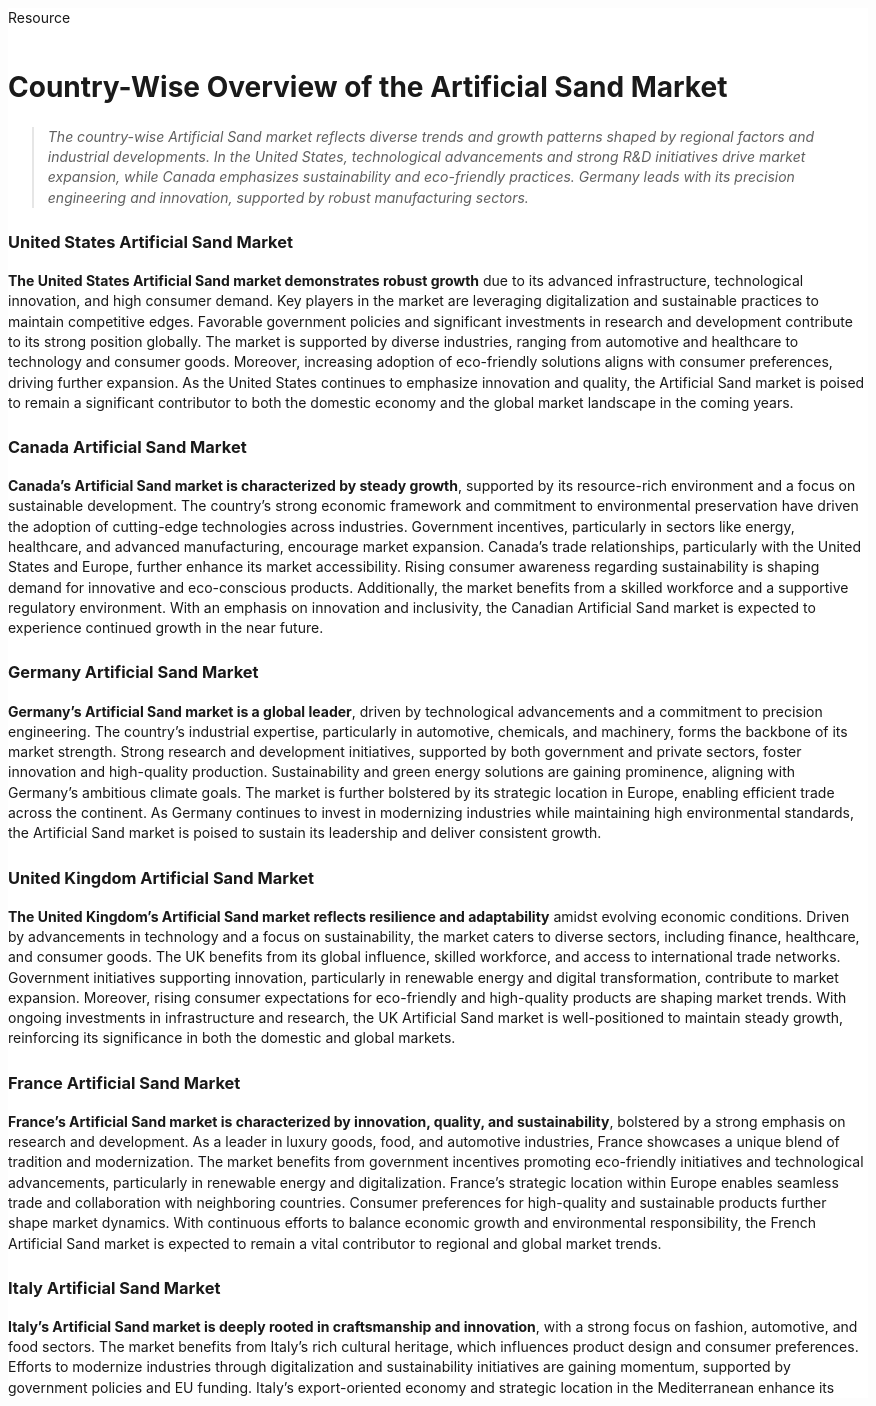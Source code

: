 Resource</li></ul><h1><span class="">Country-Wise Overview of the Artificial Sand Market<br /></span></h1><blockquote><p><em><span class="">The country-wise Artificial Sand market reflects diverse trends and growth patterns shaped by regional factors and industrial developments. In the United States, technological advancements and strong R&amp;D initiatives drive market expansion, while Canada emphasizes sustainability and eco-friendly practices. Germany leads with its precision engineering and innovation, supported by robust manufacturing sectors.</span></em></p></blockquote><h3><strong>United States Artificial Sand Market</strong></h3><p><strong>The United States Artificial Sand market demonstrates robust growth</strong> due to its advanced infrastructure, technological innovation, and high consumer demand. Key players in the market are leveraging digitalization and sustainable practices to maintain competitive edges. Favorable government policies and significant investments in research and development contribute to its strong position globally. The market is supported by diverse industries, ranging from automotive and healthcare to technology and consumer goods. Moreover, increasing adoption of eco-friendly solutions aligns with consumer preferences, driving further expansion. As the United States continues to emphasize innovation and quality, the Artificial Sand market is poised to remain a significant contributor to both the domestic economy and the global market landscape in the coming years.</p><h3><strong>Canada Artificial Sand Market</strong></h3><p><strong>Canada&rsquo;s Artificial Sand market is characterized by steady growth</strong>, supported by its resource-rich environment and a focus on sustainable development. The country&rsquo;s strong economic framework and commitment to environmental preservation have driven the adoption of cutting-edge technologies across industries. Government incentives, particularly in sectors like energy, healthcare, and advanced manufacturing, encourage market expansion. Canada&rsquo;s trade relationships, particularly with the United States and Europe, further enhance its market accessibility. Rising consumer awareness regarding sustainability is shaping demand for innovative and eco-conscious products. Additionally, the market benefits from a skilled workforce and a supportive regulatory environment. With an emphasis on innovation and inclusivity, the Canadian Artificial Sand market is expected to experience continued growth in the near future.</p><h3><strong>Germany Artificial Sand Market</strong></h3><p><strong>Germany&rsquo;s Artificial Sand market is a global leader</strong>, driven by technological advancements and a commitment to precision engineering. The country&rsquo;s industrial expertise, particularly in automotive, chemicals, and machinery, forms the backbone of its market strength. Strong research and development initiatives, supported by both government and private sectors, foster innovation and high-quality production. Sustainability and green energy solutions are gaining prominence, aligning with Germany&rsquo;s ambitious climate goals. The market is further bolstered by its strategic location in Europe, enabling efficient trade across the continent. As Germany continues to invest in modernizing industries while maintaining high environmental standards, the Artificial Sand market is poised to sustain its leadership and deliver consistent growth.</p><h3><strong>United Kingdom Artificial Sand Market</strong></h3><p><strong>The United Kingdom&rsquo;s Artificial Sand market reflects resilience and adaptability</strong> amidst evolving economic conditions. Driven by advancements in technology and a focus on sustainability, the market caters to diverse sectors, including finance, healthcare, and consumer goods. The UK benefits from its global influence, skilled workforce, and access to international trade networks. Government initiatives supporting innovation, particularly in renewable energy and digital transformation, contribute to market expansion. Moreover, rising consumer expectations for eco-friendly and high-quality products are shaping market trends. With ongoing investments in infrastructure and research, the UK Artificial Sand market is well-positioned to maintain steady growth, reinforcing its significance in both the domestic and global markets.</p><h3><strong>France Artificial Sand Market</strong></h3><p><strong>France&rsquo;s Artificial Sand market is characterized by innovation, quality, and sustainability</strong>, bolstered by a strong emphasis on research and development. As a leader in luxury goods, food, and automotive industries, France showcases a unique blend of tradition and modernization. The market benefits from government incentives promoting eco-friendly initiatives and technological advancements, particularly in renewable energy and digitalization. France&rsquo;s strategic location within Europe enables seamless trade and collaboration with neighboring countries. Consumer preferences for high-quality and sustainable products further shape market dynamics. With continuous efforts to balance economic growth and environmental responsibility, the French Artificial Sand market is expected to remain a vital contributor to regional and global market trends.</p><h3><strong>Italy Artificial Sand Market</strong></h3><p><strong>Italy&rsquo;s Artificial Sand market is deeply rooted in craftsmanship and innovation</strong>, with a strong focus on fashion, automotive, and food sectors. The market benefits from Italy&rsquo;s rich cultural heritage, which influences product design and consumer preferences. Efforts to modernize industries through digitalization and sustainability initiatives are gaining momentum, supported by government policies and EU funding. Italy&rsquo;s export-oriented economy and strategic location in the Mediterranean enhance its